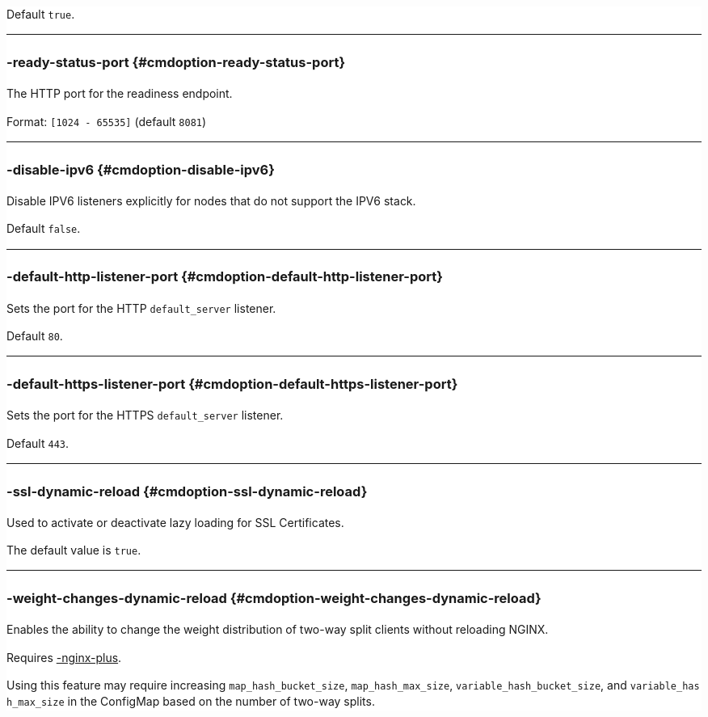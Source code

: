 Default `true`.

---

### -ready-status-port {#cmdoption-ready-status-port}

The HTTP port for the readiness endpoint.

Format: `[1024 - 65535]` (default `8081`)

---

### -disable-ipv6 {#cmdoption-disable-ipv6}

Disable IPV6 listeners explicitly for nodes that do not support the IPV6 stack.

Default `false`.

---

### -default-http-listener-port {#cmdoption-default-http-listener-port}

Sets the port for the HTTP `default_server` listener.

Default `80`.

---

### -default-https-listener-port {#cmdoption-default-https-listener-port}

Sets the port for the HTTPS `default_server` listener.

Default `443`.

---

### -ssl-dynamic-reload {#cmdoption-ssl-dynamic-reload}

Used to activate or deactivate lazy loading for SSL Certificates.

The default value is `true`.

---

### -weight-changes-dynamic-reload {#cmdoption-weight-changes-dynamic-reload}

Enables the ability to change the weight distribution of two-way split clients without reloading NGINX.

Requires [-nginx-plus](#cmdoption-nginx-plus).

Using this feature may require increasing `map_hash_bucket_size`, `map_hash_max_size`, `variable_hash_bucket_size`, and `variable_hash_max_size` in the ConfigMap based on the number of two-way splits.
